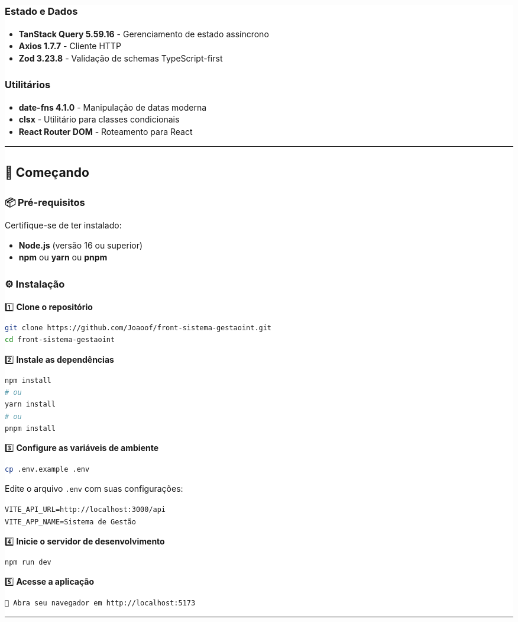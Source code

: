 ### Estado e Dados
- **TanStack Query 5.59.16** - Gerenciamento de estado assíncrono
- **Axios 1.7.7** - Cliente HTTP
- **Zod 3.23.8** - Validação de schemas TypeScript-first

### Utilitários
- **date-fns 4.1.0** - Manipulação de datas moderna
- **clsx** - Utilitário para classes condicionais
- **React Router DOM** - Roteamento para React

---

## 🚀 Começando

### 📦 Pré-requisitos

Certifique-se de ter instalado:

- **Node.js** (versão 16 ou superior)
- **npm** ou **yarn** ou **pnpm**

### ⚙️ Instalação

1️⃣ **Clone o repositório**
```bash
git clone https://github.com/Joaoof/front-sistema-gestaoint.git
cd front-sistema-gestaoint
```

2️⃣ **Instale as dependências**
```bash
npm install
# ou
yarn install
# ou
pnpm install
```

3️⃣ **Configure as variáveis de ambiente**
```bash
cp .env.example .env
```

Edite o arquivo `.env` com suas configurações:
```env
VITE_API_URL=http://localhost:3000/api
VITE_APP_NAME=Sistema de Gestão
```

4️⃣ **Inicie o servidor de desenvolvimento**
```bash
npm run dev
```

5️⃣ **Acesse a aplicação**
```
🎉 Abra seu navegador em http://localhost:5173
```

---